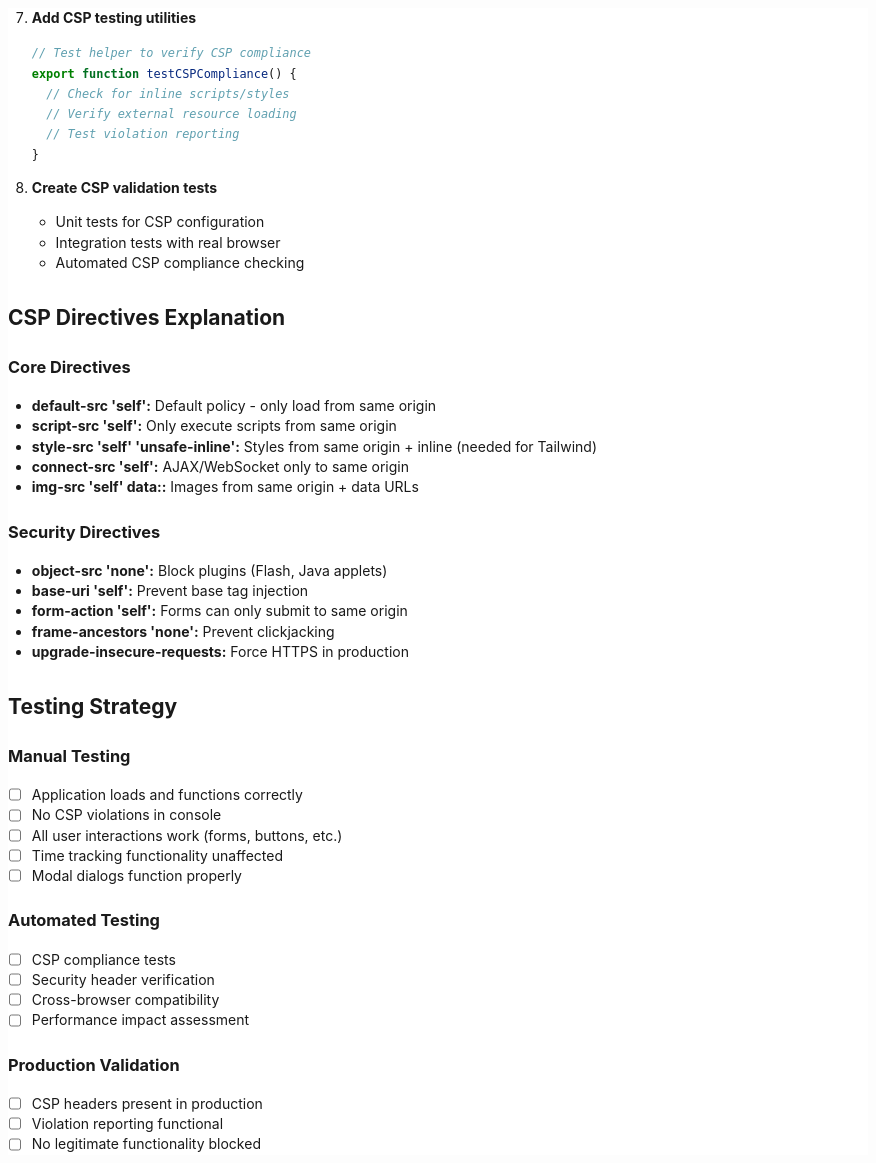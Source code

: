 7. **Add CSP testing utilities**
   ```typescript
   // Test helper to verify CSP compliance
   export function testCSPCompliance() {
     // Check for inline scripts/styles
     // Verify external resource loading
     // Test violation reporting
   }
   ```

8. **Create CSP validation tests**
   - Unit tests for CSP configuration
   - Integration tests with real browser
   - Automated CSP compliance checking

## CSP Directives Explanation

### Core Directives
- **default-src 'self':** Default policy - only load from same origin
- **script-src 'self':** Only execute scripts from same origin
- **style-src 'self' 'unsafe-inline':** Styles from same origin + inline (needed for Tailwind)
- **connect-src 'self':** AJAX/WebSocket only to same origin
- **img-src 'self' data::** Images from same origin + data URLs

### Security Directives
- **object-src 'none':** Block plugins (Flash, Java applets)
- **base-uri 'self':** Prevent base tag injection
- **form-action 'self':** Forms can only submit to same origin
- **frame-ancestors 'none':** Prevent clickjacking
- **upgrade-insecure-requests:** Force HTTPS in production

## Testing Strategy

### Manual Testing
- [ ] Application loads and functions correctly
- [ ] No CSP violations in console
- [ ] All user interactions work (forms, buttons, etc.)
- [ ] Time tracking functionality unaffected
- [ ] Modal dialogs function properly

### Automated Testing
- [ ] CSP compliance tests
- [ ] Security header verification
- [ ] Cross-browser compatibility
- [ ] Performance impact assessment

### Production Validation
- [ ] CSP headers present in production
- [ ] Violation reporting functional
- [ ] No legitimate functionality blocked
